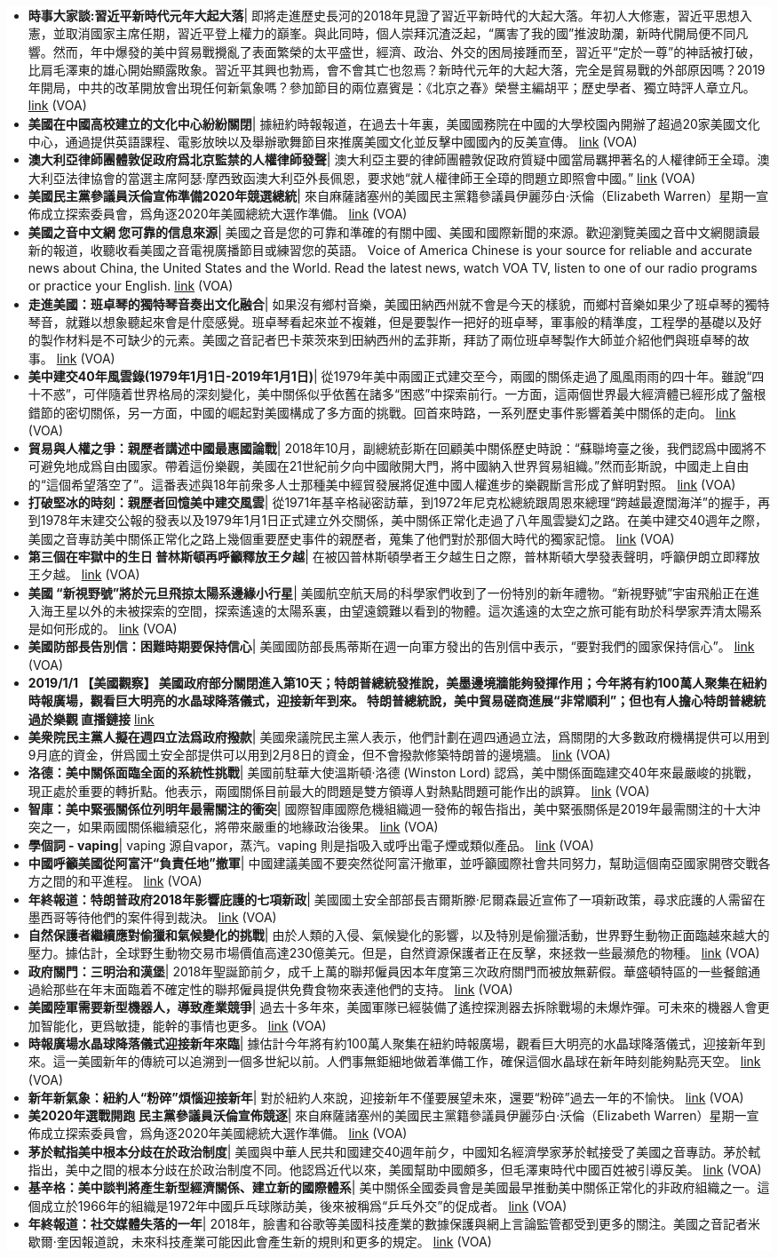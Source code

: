 - **時事大家談:習近平新時代元年大起大落**| 即將走進歷史長河的2018年見證了習近平新時代的大起大落。年初人大修憲，習近平思想入憲，並取消國家主席任期，習近平登上權力的巔峯。與此同時，個人崇拜沉渣泛起，“厲害了我的國”推波助瀾，新時代開局便不同凡響。然而，年中爆發的美中貿易戰攪亂了表面繁榮的太平盛世，經濟、政治、外交的困局接踵而至，習近平“定於一尊”的神話被打破，比肩毛澤東的雄心開始顯露敗象。習近平其興也勃焉，會不會其亡也忽焉？新時代元年的大起大落，完全是貿易戰的外部原因嗎？2019年開局，中共的改革開放會出現任何新氣象嗎？參加節目的兩位嘉賓是：《北京之春》榮譽主編胡平；歷史學者、獨立時評人章立凡。 [link]() (VOA)
- **美國在中國高校建立的文化中心紛紛關閉**| 據紐約時報報道，在過去十年裏，美國國務院在中國的大學校園內開辦了超過20家美國文化中心，通過提供英語課程、電影放映以及舉辦歌舞節目來推廣美國文化並反擊中國國內的反美宣傳。 [link]() (VOA)
- **澳大利亞律師團體敦促政府爲北京監禁的人權律師發聲**| 澳大利亞主要的律師團體敦促政府質疑中國當局羈押著名的人權律師王全璋。澳大利亞法律協會的當選主席阿瑟·摩西致函澳大利亞外長佩恩，要求她“就人權律師王全璋的問題立即照會中國。” [link]() (VOA)
- **美國民主黨參議員沃倫宣佈準備2020年競選總統**| 來自麻薩諸塞州的美國民主黨籍參議員伊麗莎白·沃倫（Elizabeth Warren）星期一宣佈成立探索委員會，爲角逐2020年美國總統大選作準備。 [link]() (VOA)
- **美國之音中文網 您可靠的信息來源**| 美國之音是您的可靠和準確的有關中國、美國和國際新聞的來源。歡迎瀏覽美國之音中文網閱讀最新的報道，收聽收看美國之音電視廣播節目或練習您的英語。 Voice of America Chinese is your source for reliable and accurate news about China, the United States and the World. Read the latest news, watch VOA TV, listen to one of our radio programs or practice your English. [link]() (VOA)
- **走進美國：班卓琴的獨特琴音奏出文化融合**| 如果沒有鄉村音樂，美國田納西州就不會是今天的樣貌，而鄉村音樂如果少了班卓琴的獨特琴音，就難以想象聽起來會是什麼感覺。班卓琴看起來並不複雜，但是要製作一把好的班卓琴，軍事般的精準度，工程學的基礎以及好的製作材料是不可缺少的元素。美國之音記者巴卡萊茨來到田納西州的孟菲斯，拜訪了兩位班卓琴製作大師並介紹他們與班卓琴的故事。 [link]() (VOA)
- **美中建交40年風雲錄(1979年1月1日-2019年1月1日)**| 從1979年美中兩國正式建交至今，兩國的關係走過了風風雨雨的四十年。雖說“四十不惑”，可伴隨着世界格局的深刻變化，美中關係似乎依舊在諸多“困惑”中探索前行。一方面，這兩個世界最大經濟體已經形成了盤根錯節的密切關係，另一方面，中國的崛起對美國構成了多方面的挑戰。回首來時路，一系列歷史事件影響着美中關係的走向。 [link]() (VOA)
- **貿易與人權之爭：親歷者講述中國最惠國論戰**| 2018年10月，副總統彭斯在回顧美中關係歷史時說：“蘇聯垮臺之後，我們認爲中國將不可避免地成爲自由國家。帶着這份樂觀，美國在21世紀前夕向中國敞開大門，將中國納入世界貿易組織。”然而彭斯說，中國走上自由的“這個希望落空了”。這番表述與18年前衆多人士那種美中經貿發展將促進中國人權進步的樂觀斷言形成了鮮明對照。 [link]() (VOA)
- **打破堅冰的時刻：親歷者回憶美中建交風雲**| 從1971年基辛格祕密訪華，到1972年尼克松總統跟周恩來總理“跨越最遼闊海洋”的握手，再到1978年末建交公報的發表以及1979年1月1日正式建立外交關係，美中關係正常化走過了八年風雲變幻之路。在美中建交40週年之際，美國之音專訪美中關係正常化之路上幾個重要歷史事件的親歷者，蒐集了他們對於那個大時代的獨家記憶。 [link]() (VOA)
- **第三個在牢獄中的生日 普林斯頓再呼籲釋放王夕越**| 在被囚普林斯頓學者王夕越生日之際，普林斯頓大學發表聲明，呼籲伊朗立即釋放王夕越。 [link]() (VOA)
- **美國 “新視野號”將於元旦飛掠太陽系邊緣小行星**| 美國航空航天局的科學家們收到了一份特別的新年禮物。“新視野號”宇宙飛船正在進入海王星以外的未被探索的空間，探索遙遠的太陽系裏，由望遠鏡難以看到的物體。這次遙遠的太空之旅可能有助於科學家弄清太陽系是如何形成的。 [link]() (VOA)
- **美國防部長告別信：困難時期要保持信心**| 美國國防部長馬蒂斯在週一向軍方發出的告別信中表示，“要對我們的國家保持信心”。 [link]() (VOA)
- **2019/1/1 【美國觀察】 美國政府部分關閉進入第10天；特朗普總統發推說，美墨邊境牆能夠發揮作用；今年將有約100萬人聚集在紐約時報廣場，觀看巨大明亮的水晶球降落儀式，迎接新年到來。 特朗普總統說，美中貿易磋商進展“非常順利”；但也有人擔心特朗普總統過於樂觀  直播鏈接** [link]()
- **美衆院民主黨人擬在週四立法爲政府撥款**| 美國衆議院民主黨人表示，他們計劃在週四通過立法，爲關閉的大多數政府機構提供可以用到9月底的資金，併爲國土安全部提供可以用到2月8日的資金，但不會撥款修築特朗普的邊境牆。 [link]() (VOA)
- **洛德：美中關係面臨全面的系統性挑戰**| 美國前駐華大使溫斯頓·洛德 (Winston Lord) 認爲，美中關係面臨建交40年來最嚴峻的挑戰，現正處於重要的轉折點。他表示，兩國關係目前最大的問題是雙方領導人對熱點問題可能作出的誤算。 [link]() (VOA)
- **智庫：美中緊張關係位列明年最需關注的衝突**| 國際智庫國際危機組織週一發佈的報告指出，美中緊張關係是2019年最需關注的十大沖突之一，如果兩國關係繼續惡化，將帶來嚴重的地緣政治後果。 [link]() (VOA)
- **學個詞 - vaping**| vaping 源自vapor，蒸汽。vaping 則是指吸入或呼出電子煙或類似產品。 [link]() (VOA)
- **中國呼籲美國從阿富汗“負責任地”撤軍**| 中國建議美國不要突然從阿富汗撤軍，並呼籲國際社會共同努力，幫助這個南亞國家開啓交戰各方之間的和平進程。 [link]() (VOA)
- **年終報道：特朗普政府2018年影響庇護的七項新政**| 美國國土安全部部長吉爾斯滕·尼爾森最近宣佈了一項新政策，尋求庇護的人需留在墨西哥等待他們的案件得到裁決。 [link]() (VOA)
- **自然保護者繼續應對偷獵和氣候變化的挑戰**| 由於人類的入侵、氣候變化的影響，以及特別是偷獵活動，世界野生動物正面臨越來越大的壓力。據估計，全球野生動物交易市場價值高達230億美元。但是，自然資源保護者正在反擊，來拯救一些最瀕危的物種。 [link]() (VOA)
- **政府關門：三明治和漢堡**| 2018年聖誕節前夕，成千上萬的聯邦僱員因本年度第三次政府關門而被放無薪假。華盛頓特區的一些餐館通過給那些在年末面臨着不確定性的聯邦僱員提供免費食物來表達他們的支持。 [link]() (VOA)
- **美國陸軍需要新型機器人，導致產業競爭**| 過去十多年來，美國軍隊已經裝備了遙控探測器去拆除戰場的未爆炸彈。可未來的機器人會更加智能化，更爲敏捷，能幹的事情也更多。 [link]() (VOA)
- **時報廣場水晶球降落儀式迎接新年來臨**| 據估計今年將有約100萬人聚集在紐約時報廣場，觀看巨大明亮的水晶球降落儀式，迎接新年到來。這一美國新年的傳統可以追溯到一個多世紀以前。人們事無鉅細地做着準備工作，確保這個水晶球在新年時刻能夠點亮天空。 [link]() (VOA)
- **新年新氣象：紐約人“粉碎”煩惱迎接新年**| 對於紐約人來說，迎接新年不僅要展望未來，還要“粉碎”過去一年的不愉快。 [link]() (VOA)
- **美2020年選戰開跑 民主黨參議員沃倫宣佈競逐**| 來自麻薩諸塞州的美國民主黨籍參議員伊麗莎白·沃倫（Elizabeth Warren）星期一宣佈成立探索委員會，爲角逐2020年美國總統大選作準備。 [link]() (VOA)
- **茅於軾指美中根本分歧在於政治制度**| 美國與中華人民共和國建交40週年前夕，中國知名經濟學家茅於軾接受了美國之音專訪。茅於軾指出，美中之間的根本分歧在於政治制度不同。他認爲近代以來，美國幫助中國頗多，但毛澤東時代中國百姓被引導反美。 [link]() (VOA)
- **基辛格：美中談判將產生新型經濟關係、建立新的國際體系**| 美中關係全國委員會是美國最早推動美中關係正常化的非政府組織之一。這個成立於1966年的組織是1972年中國乒乓球隊訪美，後來被稱爲“乒乓外交”的促成者。 [link]() (VOA)
- **年終報道：社交媒體失落的一年**| 2018年，臉書和谷歌等美國科技產業的數據保護與網上言論監管都受到更多的關注。美國之音記者米歇爾·奎因報道說，未來科技產業可能因此會產生新的規則和更多的規定。 [link]() (VOA)

